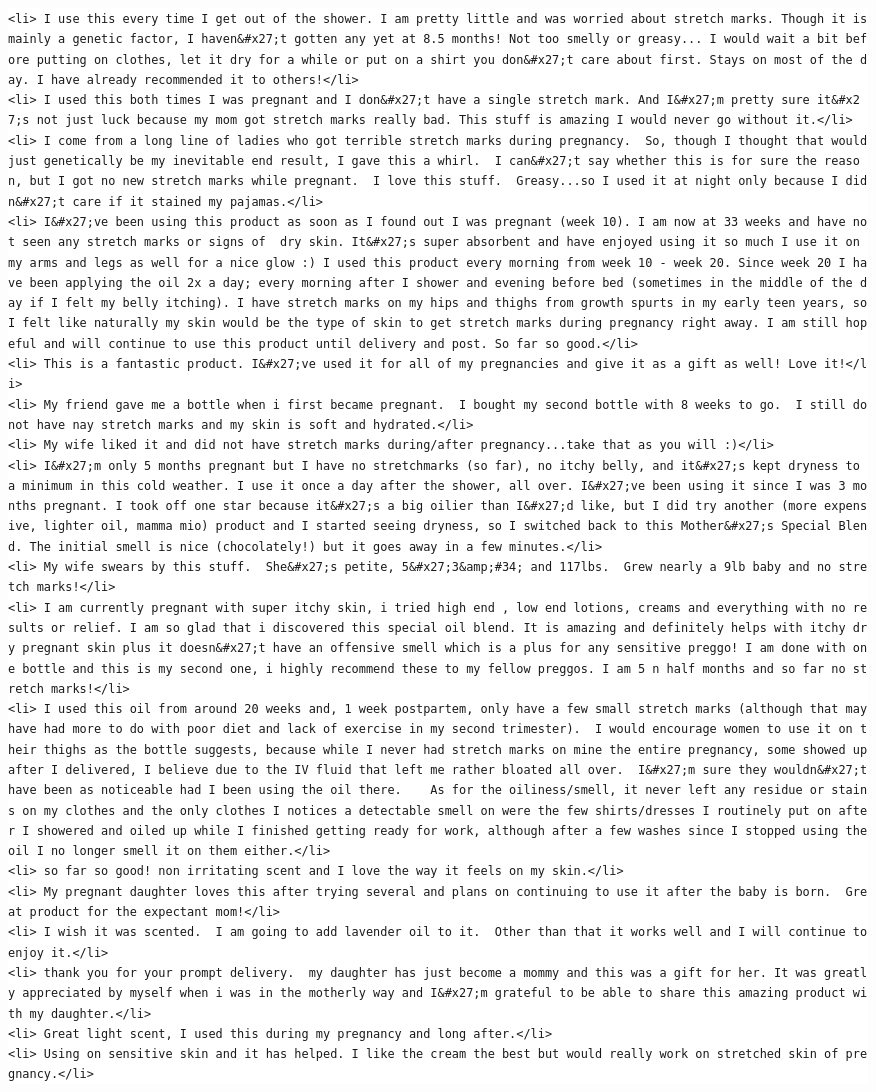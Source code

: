     <li> I use this every time I get out of the shower. I am pretty little and was worried about stretch marks. Though it is mainly a genetic factor, I haven&#x27;t gotten any yet at 8.5 months! Not too smelly or greasy... I would wait a bit before putting on clothes, let it dry for a while or put on a shirt you don&#x27;t care about first. Stays on most of the day. I have already recommended it to others!</li>
    <li> I used this both times I was pregnant and I don&#x27;t have a single stretch mark. And I&#x27;m pretty sure it&#x27;s not just luck because my mom got stretch marks really bad. This stuff is amazing I would never go without it.</li>
    <li> I come from a long line of ladies who got terrible stretch marks during pregnancy.  So, though I thought that would just genetically be my inevitable end result, I gave this a whirl.  I can&#x27;t say whether this is for sure the reason, but I got no new stretch marks while pregnant.  I love this stuff.  Greasy...so I used it at night only because I didn&#x27;t care if it stained my pajamas.</li>
    <li> I&#x27;ve been using this product as soon as I found out I was pregnant (week 10). I am now at 33 weeks and have not seen any stretch marks or signs of  dry skin. It&#x27;s super absorbent and have enjoyed using it so much I use it on my arms and legs as well for a nice glow :) I used this product every morning from week 10 - week 20. Since week 20 I have been applying the oil 2x a day; every morning after I shower and evening before bed (sometimes in the middle of the day if I felt my belly itching). I have stretch marks on my hips and thighs from growth spurts in my early teen years, so I felt like naturally my skin would be the type of skin to get stretch marks during pregnancy right away. I am still hopeful and will continue to use this product until delivery and post. So far so good.</li>
    <li> This is a fantastic product. I&#x27;ve used it for all of my pregnancies and give it as a gift as well! Love it!</li>
    <li> My friend gave me a bottle when i first became pregnant.  I bought my second bottle with 8 weeks to go.  I still do not have nay stretch marks and my skin is soft and hydrated.</li>
    <li> My wife liked it and did not have stretch marks during/after pregnancy...take that as you will :)</li>
    <li> I&#x27;m only 5 months pregnant but I have no stretchmarks (so far), no itchy belly, and it&#x27;s kept dryness to a minimum in this cold weather. I use it once a day after the shower, all over. I&#x27;ve been using it since I was 3 months pregnant. I took off one star because it&#x27;s a big oilier than I&#x27;d like, but I did try another (more expensive, lighter oil, mamma mio) product and I started seeing dryness, so I switched back to this Mother&#x27;s Special Blend. The initial smell is nice (chocolately!) but it goes away in a few minutes.</li>
    <li> My wife swears by this stuff.  She&#x27;s petite, 5&#x27;3&amp;#34; and 117lbs.  Grew nearly a 9lb baby and no stretch marks!</li>
    <li> I am currently pregnant with super itchy skin, i tried high end , low end lotions, creams and everything with no results or relief. I am so glad that i discovered this special oil blend. It is amazing and definitely helps with itchy dry pregnant skin plus it doesn&#x27;t have an offensive smell which is a plus for any sensitive preggo! I am done with one bottle and this is my second one, i highly recommend these to my fellow preggos. I am 5 n half months and so far no stretch marks!</li>
    <li> I used this oil from around 20 weeks and, 1 week postpartem, only have a few small stretch marks (although that may have had more to do with poor diet and lack of exercise in my second trimester).  I would encourage women to use it on their thighs as the bottle suggests, because while I never had stretch marks on mine the entire pregnancy, some showed up after I delivered, I believe due to the IV fluid that left me rather bloated all over.  I&#x27;m sure they wouldn&#x27;t have been as noticeable had I been using the oil there.    As for the oiliness/smell, it never left any residue or stains on my clothes and the only clothes I notices a detectable smell on were the few shirts/dresses I routinely put on after I showered and oiled up while I finished getting ready for work, although after a few washes since I stopped using the oil I no longer smell it on them either.</li>
    <li> so far so good! non irritating scent and I love the way it feels on my skin.</li>
    <li> My pregnant daughter loves this after trying several and plans on continuing to use it after the baby is born.  Great product for the expectant mom!</li>
    <li> I wish it was scented.  I am going to add lavender oil to it.  Other than that it works well and I will continue to enjoy it.</li>
    <li> thank you for your prompt delivery.  my daughter has just become a mommy and this was a gift for her. It was greatly appreciated by myself when i was in the motherly way and I&#x27;m grateful to be able to share this amazing product with my daughter.</li>
    <li> Great light scent, I used this during my pregnancy and long after.</li>
    <li> Using on sensitive skin and it has helped. I like the cream the best but would really work on stretched skin of pregnancy.</li>